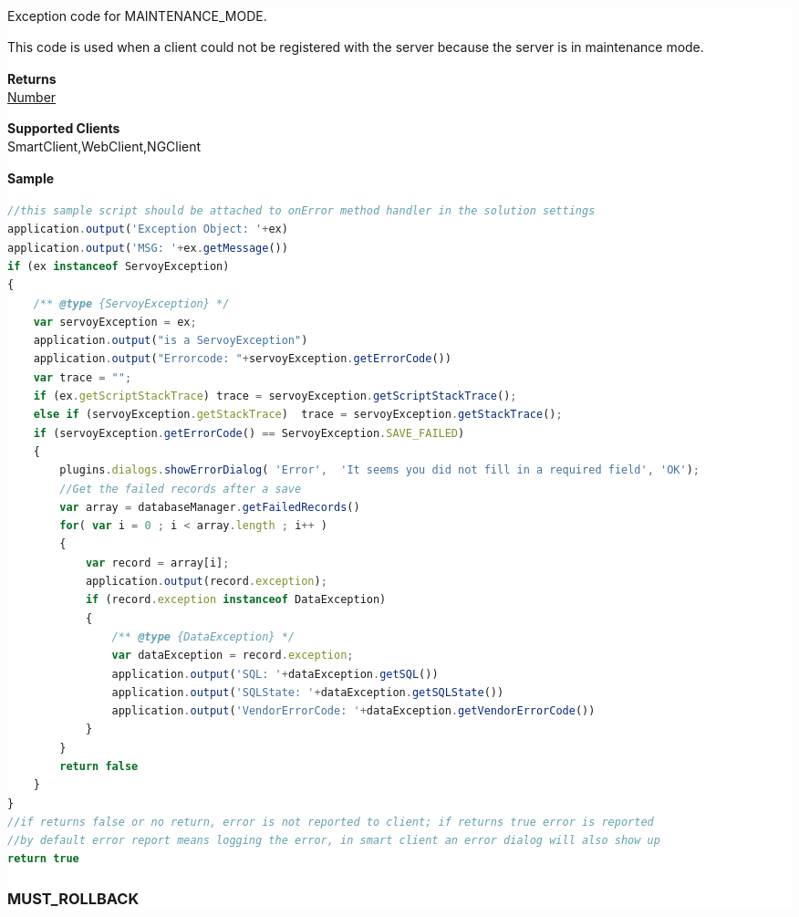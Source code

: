 Exception code for MAINTENANCE_MODE.

This code is used when a client could not be registered with the server because the server is in maintenance mode.

**Returns**\
[Number](JSLib/Number.md) 

**Supported Clients**\
SmartClient,WebClient,NGClient

**Sample**

```javascript
//this sample script should be attached to onError method handler in the solution settings
application.output('Exception Object: '+ex)
application.output('MSG: '+ex.getMessage())
if (ex instanceof ServoyException)
{
	/** @type {ServoyException} */
	var servoyException = ex;
	application.output("is a ServoyException")
	application.output("Errorcode: "+servoyException.getErrorCode())
	var trace = "";
	if (ex.getScriptStackTrace) trace = servoyException.getScriptStackTrace();
	else if (servoyException.getStackTrace)  trace = servoyException.getStackTrace();
	if (servoyException.getErrorCode() == ServoyException.SAVE_FAILED)
	{
		plugins.dialogs.showErrorDialog( 'Error',  'It seems you did not fill in a required field', 'OK');
		//Get the failed records after a save
		var array = databaseManager.getFailedRecords()
		for( var i = 0 ; i < array.length ; i++ )
		{
			var record = array[i];
			application.output(record.exception);
			if (record.exception instanceof DataException)
			{
				/** @type {DataException} */
				var dataException = record.exception;
				application.output('SQL: '+dataException.getSQL())
				application.output('SQLState: '+dataException.getSQLState())
				application.output('VendorErrorCode: '+dataException.getVendorErrorCode())
			}
		}
		return false
	}
}
//if returns false or no return, error is not reported to client; if returns true error is reported
//by default error report means logging the error, in smart client an error dialog will also show up
return true
```
### MUST_ROLLBACK
